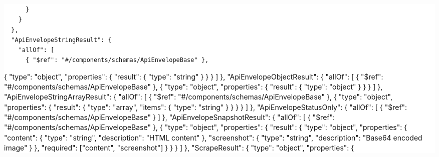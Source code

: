           }
        }
      },
      "ApiEnvelopeStringResult": {
        "allOf": [
          { "$ref": "#/components/schemas/ApiEnvelopeBase" },
{
"type": "object",
"properties": { "result": { "type": "string" } }
}
]
},
"ApiEnvelopeObjectResult": {
"allOf": [
{ "$ref": "#/components/schemas/ApiEnvelopeBase" },
{
"type": "object",
"properties": { "result": { "type": "object" } }
}
]
},
"ApiEnvelopeStringArrayResult": {
"allOf": [
{ "$ref": "#/components/schemas/ApiEnvelopeBase" },
{
"type": "object",
"properties": {
"result": {
"type": "array",
"items": { "type": "string" }
}
}
}
]
},
"ApiEnvelopeStatusOnly": {
"allOf": [
{ "$ref": "#/components/schemas/ApiEnvelopeBase" }
]
},
"ApiEnvelopeSnapshotResult": {
"allOf": [
{ "$ref": "#/components/schemas/ApiEnvelopeBase" },
          {
            "type": "object",
            "properties": {
              "result": {
                "type": "object",
                "properties": {
                  "content": { "type": "string", "description": "HTML content" },
                  "screenshot": {
                    "type": "string",
                    "description": "Base64 encoded image"
                  }
                },
                "required": ["content", "screenshot"]
              }
            }
          }
        ]
      },
      "ScrapeResult": {
        "type": "object",
        "properties": {